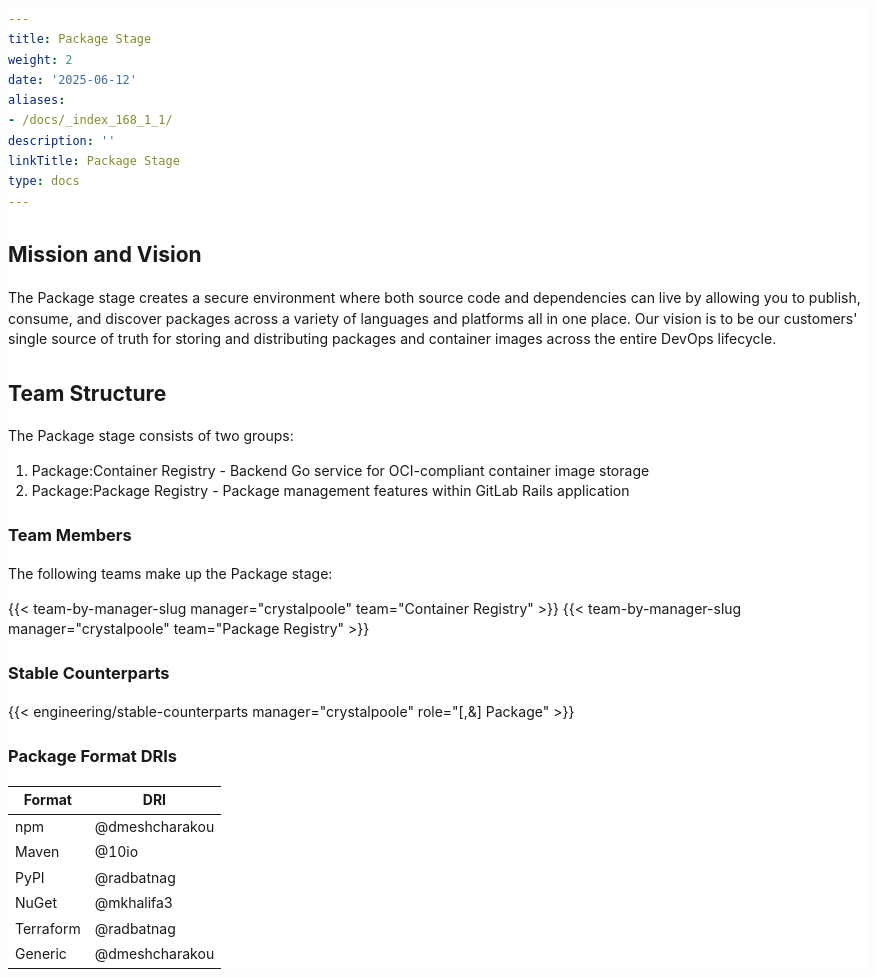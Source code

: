 ```yaml
---
title: Package Stage
weight: 2
date: '2025-06-12'
aliases:
- /docs/_index_168_1_1/
description: ''
linkTitle: Package Stage
type: docs
---
```


## Mission and Vision

The Package stage creates a secure environment where both source code and dependencies can live by allowing you to publish, consume, and discover packages across a variety of languages and platforms all in one place. Our vision is to be our customers' single source of truth for storing and distributing packages and container images across the entire DevOps lifecycle.

## Team Structure

The Package stage consists of two groups:

1. Package:Container Registry - Backend Go service for OCI-compliant container image storage
2. Package:Package Registry - Package management features within GitLab Rails application

### Team Members

The following teams make up the Package stage:

{{< team-by-manager-slug manager="crystalpoole" team="Container Registry" >}}
{{< team-by-manager-slug manager="crystalpoole" team="Package Registry" >}}

### Stable Counterparts

{{< engineering/stable-counterparts manager="crystalpoole" role="[,&] Package" >}}

### Package Format DRIs

| Format    | DRI            |
|-----------|----------------|
| npm       | @dmeshcharakou |
| Maven     | @10io         |
| PyPI      | @radbatnag    |
| NuGet     | @mkhalifa3    |
| Terraform | @radbatnag    |
| Generic   | @dmeshcharakou |
